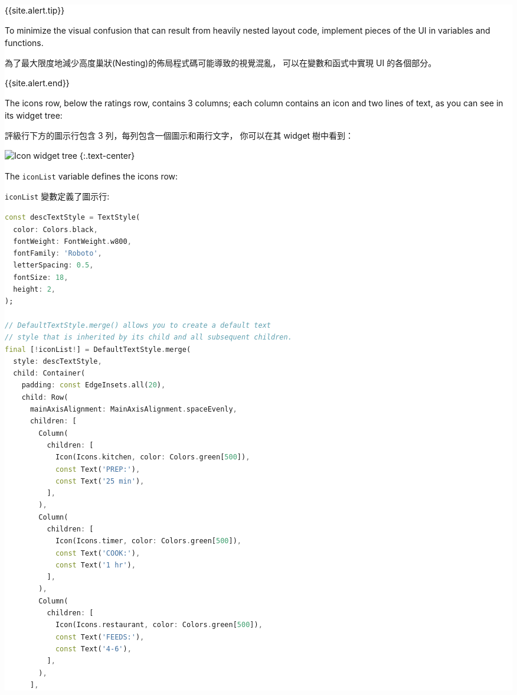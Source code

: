 {{site.alert.tip}}

  To minimize the visual confusion that can result from
  heavily nested layout code, implement pieces of the UI
  in variables and functions.

  為了最大限度地減少高度巢狀(Nesting)的佈局程式碼可能導致的視覺混亂，
  可以在變數和函式中實現 UI 的各個部分。

{{site.alert.end}}

The icons row, below the ratings row, contains 3 columns;
each column contains an icon and two lines of text,
as you can see in its widget tree:

評級行下方的圖示行包含 3 列，每列包含一個圖示和兩行文字，
你可以在其 widget 樹中看到：

<img src='/assets/images/docs/ui/layout/widget-tree-pavlova-icon-row.png' class="mw-100" alt="Icon widget tree">
{:.text-center}

The `iconList` variable defines the icons row:

`iconList` 變數定義了圖示行:

<?code-excerpt "layout/pavlova/lib/main.dart (iconList)" replace="/iconList/[!$&!]/g"?>
```dart
const descTextStyle = TextStyle(
  color: Colors.black,
  fontWeight: FontWeight.w800,
  fontFamily: 'Roboto',
  letterSpacing: 0.5,
  fontSize: 18,
  height: 2,
);

// DefaultTextStyle.merge() allows you to create a default text
// style that is inherited by its child and all subsequent children.
final [!iconList!] = DefaultTextStyle.merge(
  style: descTextStyle,
  child: Container(
    padding: const EdgeInsets.all(20),
    child: Row(
      mainAxisAlignment: MainAxisAlignment.spaceEvenly,
      children: [
        Column(
          children: [
            Icon(Icons.kitchen, color: Colors.green[500]),
            const Text('PREP:'),
            const Text('25 min'),
          ],
        ),
        Column(
          children: [
            Icon(Icons.timer, color: Colors.green[500]),
            const Text('COOK:'),
            const Text('1 hr'),
          ],
        ),
        Column(
          children: [
            Icon(Icons.restaurant, color: Colors.green[500]),
            const Text('FEEDS:'),
            const Text('4-6'),
          ],
        ),
      ],
```

[sizing]: {{examples}}/layout/sizing
[Pavlova image]: https://pixabay.com/en/photos/pavlova
[蛋糕圖片]: https://pixabay.com/en/photos/pavlova
[Pixabay]: https://pixabay.com/en/photos/pavlova
[Adding assets and images]: {{site.url}}/ui/assets-and-images
[API reference docs]: {{api}}
[`build()`]: {{api}}/widgets/StatelessWidget/build.html
[`Card`]: {{api}}/material/Card-class.html
[`Center`]: {{api}}/widgets/Center-class.html
[`Column`]: {{api}}/widgets/Column-class.html
[Common layout widgets]: #common-layout-widgets
[`Colors`]: {{api}}/material/Colors-class.html
[`Container`]: {{api}}/widgets/Container-class.html
[`CrossAxisAlignment`]: {{api}}/rendering/CrossAxisAlignment.html
[`DataTable`]: {{api}}/material/DataTable-class.html
[Elevation]: {{site.material}}/styles/elevation
[`Expanded`]: {{api}}/widgets/Expanded-class.html
[Flutter in Focus]: {{site.youtube-site}}/watch?v=wgTBLj7rMPM&list=PLjxrf2q8roU2HdJQDjJzOeO6J3FoFLWr2
[`GridView`]: {{api}}/widgets/GridView-class.html
[`GridTile`]: {{api}}/material/GridTile-class.html
[HTML/CSS Analogs in Flutter]: {{site.url}}/get-started/flutter-for/web-devs
[`Icon`]: {{api}}/material/Icons-class.html
[`Image`]: {{api}}/widgets/Image-class.html
[Layout tutorial]: {{site.url}}/ui/layout/tutorial
[layout widgets]: {{site.url}}/ui/widgets/layout
[`ListTile`]: {{api}}/material/ListTile-class.html
[`ListView`]: {{api}}/widgets/ListView-class.html
[`MainAxisAlignment`]: {{api}}/rendering/MainAxisAlignment.html
[Material card]: {{site.material}}/components/cards
[Material Design]: {{site.material}}/styles
[Material Design palette]: {{site.material2}}/design/color/the-color-system.html#tools-for-picking-colors
[Material library]: {{api}}/material/material-library.html
[pubspec file]: {{examples}}/layout/pavlova/pubspec.yaml
[`pubspec.yaml` file]: {{examples}}/layout/row_column/pubspec.yaml
[repo]: {{site.repo.gallery}}/tree/main
[`Row`]: {{api}}/widgets/Row-class.html
[running app]: {{site.gallery}}
[`Scaffold`]: {{api}}/material/Scaffold-class.html
[`SizedBox`]: {{api}}/widgets/SizedBox-class.html
[`Stack`]: {{api}}/widgets/Stack-class.html
[`Table`]: {{api}}/widgets/Table-class.html
[`Text`]: {{api}}/widgets/Text-class.html
[tutorial]: {{site.url}}/ui/layout/tutorial
[widgets library]: {{api}}/widgets/widgets-library.html
[Widget catalog]: {{site.url}}/ui/widgets
[Debugging layout issues visually]: {{site.url}}/tools/devtools/inspector#debugging-layout-issues-visually
[Understanding constraints]: {{site.url}}/ui/layout/constraints
[Using the Flutter inspector]: {{site.url}}/tools/devtools/inspector
[Widget of the Week series]: {{site.youtube-site}}/playlist?list=PLjxrf2q8roU23XGwz3Km7sQZFTdB996iG
[Zero to One with Flutter]: {{site.medium}}/@mravn/zero-to-one-with-flutter-43b13fd7b354